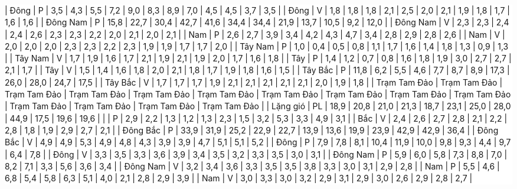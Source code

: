 | Đông             | P                | 3,5              | 4,3              | 5,5              | 7,2              | 9,0              | 8,3              | 8,9              | 7,0              | 4,5              | 4,5              | 3,7              | 3,5              |
| Đông             | V                | 1,8              | 1,8              | 1,8              | 2,1              | 2,5              | 2,0              | 2,1              | 1,9              | 1,8              | 1,7              | 1,6              | 1,6              |
| Đông Nam         | P                | 15,8             | 22,7             | 30,4             | 42,7             | 41,6             | 34,4             | 34,4             | 21,9             | 13,7             | 10,5             | 9,2              | 12,0             |
| Đông Nam         | V                | 2,3              | 2,3              | 2,4              | 2,4              | 2,6              | 2,3              | 2,3              | 2,2              | 2,0              | 2,1              | 2,0              | 2,1              |
| Nam              | P                | 2,6              | 2,7              | 3,9              | 3,4              | 4,2              | 4,3              | 4,7              | 3,4              | 2,8              | 2,9              | 2,8              | 2,6              |
| Nam              | V                | 2,0              | 2,0              | 2,0              | 2,3              | 2,3              | 2,2              | 2,3              | 1,9              | 1,9              | 1,7              | 1,7              | 2,0              |
| Tây Nam          | P                | 1,0              | 0,4              | 0,5              | 0,8              | 1,1              | 1,7              | 1,6              | 1,4              | 1,8              | 1,3              | 0,9              | 1,3              |
| Tây Nam          | V                | 1,7              | 1,9              | 1,6              | 1,7              | 2,1              | 1,9              | 2,1              | 1,9              | 2,0              | 1,7              | 1,6              | 1,8              |
| Tây              | P                | 1,4              | 1,2              | 0,7              | 0,8              | 1,6              | 1,8              | 1,9              | 3,0              | 2,7              | 2,7              | 2,1              | 1,7              |
| Tây              | V                | 1,5              | 1,4              | 1,6              | 1,8              | 2,0              | 2,1              | 1,8              | 1,7              | 1,9              | 1,8              | 1,6              | 1,5              |
| Tây Bắc          | P                | 11,8             | 6,2              | 5,5              | 4,6              | 7,7              | 8,7              | 8,9              | 17,3             | 26,0             | 28,0             | 24,7             | 17,5             |
| Tây Bắc          | V                | 1,7              | 1,7              | 1,7              | 1,9              | 2,1              | 2,1              | 2,1              | 2,1              | 2,1              | 2,0              | 1,9              | 1,8              |
| Trạm Tam Đảo     | Trạm Tam Đảo     | Trạm Tam Đảo     | Trạm Tam Đảo     | Trạm Tam Đảo     | Trạm Tam Đảo     | Trạm Tam Đảo     | Trạm Tam Đảo     | Trạm Tam Đảo     | Trạm Tam Đảo     | Trạm Tam Đảo     | Trạm Tam Đảo     | Trạm Tam Đảo     | Trạm Tam Đảo     |
| Lặng gió         | PL               | 18,9             | 20,8             | 21,0             | 21,3             | 18,7             | 23,1             | 25,0             | 28,0             | 44,9             | 17,5             | 19,6             | 19,6             |
|                  | P                | 2,9              | 2,2              | 1,3              | 1,2              | 1,3              | 2,3              | 1,5              | 3,2              | 5,3              | 3,3              | 4,9              | 3,1              |
| Bắc              | V                | 2,4              | 2,6              | 2,7              | 2,8              | 2,1              | 2,2              | 2,8              | 1,8              | 1,9              | 2,9              | 2,7              | 2,1              |
| Đông Bắc     | P            | 33,9         | 31,9         | 25,2         | 22,9         | 22,7         | 13,9         | 13,6         | 19,9         | 23,9         | 42,9         | 42,9         | 36,4         |
| Đông Bắc     | V            | 4,9          | 4,9          | 5,3          | 4,9          | 4,8          | 4,3          | 3,9          | 3,9          | 4,7          | 5,1          | 5,1          | 5,2          |
| Đông         | P            | 7,9          | 7,8          | 8,1          | 10,4         | 11,9         | 10,0         | 9,8          | 9,3          | 4,4          | 9,7          | 6,4          | 7,8          |
| Đông         | V            | 3,3          | 3,5          | 3,3          | 3,6          | 3,9          | 3,4          | 3,5          | 3,2          | 3,3          | 3,5          | 3,0          | 3,1          |
| Đông Nam     | P            | 5,9          | 6,0          | 5,8          | 7,3          | 8,8          | 7,0          | 8,2          | 7,1          | 3,3          | 5,6          | 3,6          | 3,4          |
| Đông Nam     | V            | 3,2          | 3,4          | 3,6          | 3,3          | 3,5          | 3,5          | 3,8          | 3,3          | 3,0          | 3,1          | 2,9          | 2,8          |
| Nam          | P            | 5,5          | 4,6          | 6,8          | 5,4          | 5,8          | 6,3          | 5,1          | 4,0          | 2,1          | 2,8          | 2,9          | 3,9          |
| Nam          | V            | 3,0          | 3,3          | 3,0          | 3,2          | 2,9          | 3,1          | 2,9          | 3,0          | 2,6          | 2,9          | 2,8          | 2,7          |
